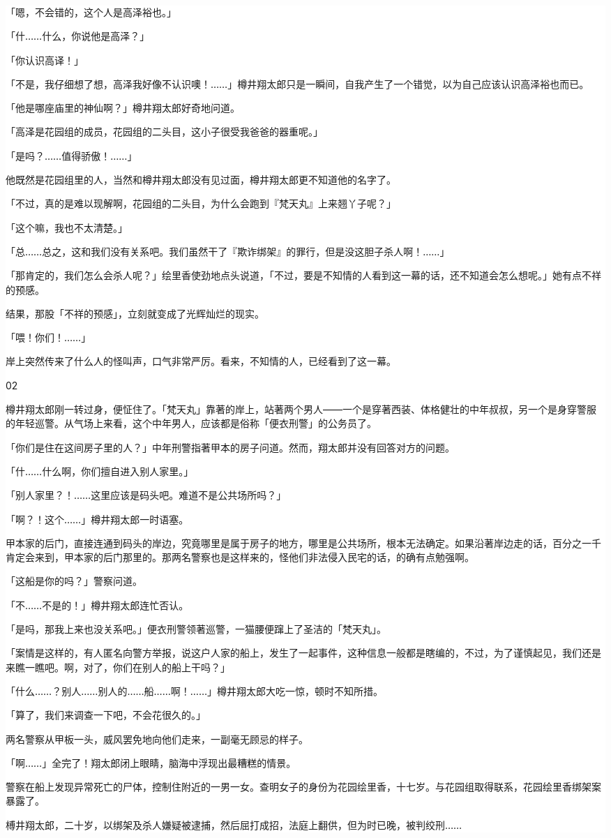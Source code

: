 「嗯，不会错的，这个人是高泽裕也。」

「什……什么，你说他是高泽？」

「你认识高译！」

「不是，我仔细想了想，高泽我好像不认识噢！……」樽井翔太郎只是一瞬间，自我产生了一个错觉，以为自己应该认识高泽裕也而已。

「他是哪座庙里的神仙啊？」樽井翔太郎好奇地问道。

「高泽是花园组的成员，花园组的二头目，这小子很受我爸爸的器重呢。」

「是吗？……值得骄傲！……」

他既然是花园组里的人，当然和樽井翔太郎没有见过面，樽井翔太郎更不知道他的名字了。

「不过，真的是难以现解啊，花园组的二头目，为什么会跑到『梵天丸』上来翘丫子呢？」

「这个嘛，我也不太清楚。」

「总……总之，这和我们没有关系吧。我们虽然干了『欺诈绑架』的罪行，但是没这胆子杀人啊！……」

「那肯定的，我们怎么会杀人呢？」绘里香使劲地点头说道，「不过，要是不知情的人看到这一幕的话，还不知道会怎么想呢。」她有点不祥的预感。

结果，那股「不祥的预感」，立刻就变成了光辉灿烂的现实。

「喂！你们！……」

岸上突然传来了什么人的怪叫声，口气非常严厉。看来，不知情的人，已经看到了这一幕。

02

樽井翔太郎刚一转过身，便怔住了。「梵天丸」靠著的岸上，站著两个男人——一个是穿著西装、体格健壮的中年叔叔，另一个是身穿警服的年轻巡警。从气场上来看，这个中年男人，应该都是俗称「便衣刑警」的公务员了。

「你们是住在这间房子里的人？」中年刑警指著甲本的房子问道。然而，翔太郎并没有回答对方的问题。

「什……什么啊，你们擅自进入别人家里。」

「别人家里？！……这里应该是码头吧。难道不是公共场所吗？」

「啊？！这个……」樽井翔太郎一时语塞。

甲本家的后门，直接连通到码头的岸边，究竟哪里是属于房子的地方，哪里是公共场所，根本无法确定。如果沿著岸边走的话，百分之一千肯定会来到，甲本家的后门那里的。那两名警察也是这样来的，怪他们非法侵入民宅的话，的确有点勉强啊。

「这船是你的吗？」警察问道。

「不……不是的！」樽井翔太郎连忙否认。

「是吗，那我上来也没关系吧。」便衣刑警领著巡警，一猫腰便蹿上了圣洁的「梵天丸」。

「案情是这样的，有人匿名向警方举报，说这户人家的船上，发生了一起事件，这种信息一般都是瞎编的，不过，为了谨慎起见，我们还是来瞧一瞧吧。啊，对了，你们在别人的船上干吗？」

「什么……？别人……别人的……船……啊！……」樽井翔太郎大吃一惊，顿时不知所措。

「算了，我们来调查一下吧，不会花很久的。」

两名警察从甲板一头，威风罢免地向他们走来，一副毫无顾忌的样子。

「啊……」全完了！翔太郎闭上眼睛，脑海中浮现出最糟糕的情景。

警察在船上发现异常死亡的尸体，控制住附近的一男一女。查明女子的身份为花园绘里香，十七岁。与花园组取得联系，花园绘里香绑架案暴露了。

榑井翔太郎，二十岁，以绑架及杀人嫌疑被逮捕，然后屈打成招，法庭上翻供，但为时已晚，被判绞刑……

